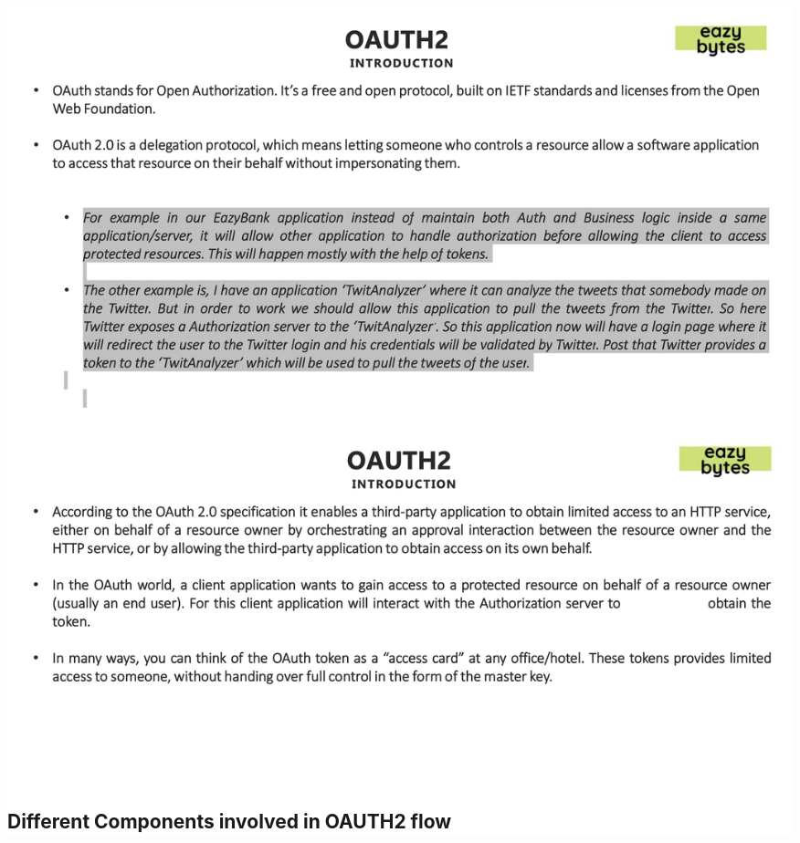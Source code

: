 ![Untitled](Spring%20Security%20Zero%20to%20Master%20along%20with%20JWT,OAUT/Untitled%20144.png)

![Untitled](Spring%20Security%20Zero%20to%20Master%20along%20with%20JWT,OAUT/Untitled%20145.png)

## Different Components involved in OAUTH2 flow
